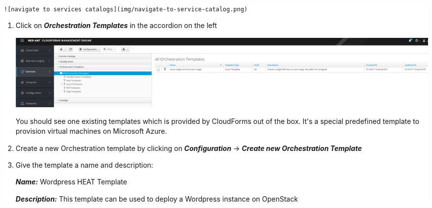     ![navigate to services catalogs](img/navigate-to-service-catalog.png)

1. Click on ***Orchestration Templates*** in the accordion on the left

    ![orchestration templates](img/orchestration-templates.png)

    You should see one existing templates which is provided by CloudForms out of the box. It's a special predefined template to provision virtual machines on Microsoft Azure.

1. Create a new Orchestration template by clicking on ***Configuration*** -> ***Create new Orchestration Template***

1. Give the template a name and description:

    ***Name:*** Wordpress HEAT Template

    ***Description:*** This template can be used to deploy a Wordpress instance on OpenStack
